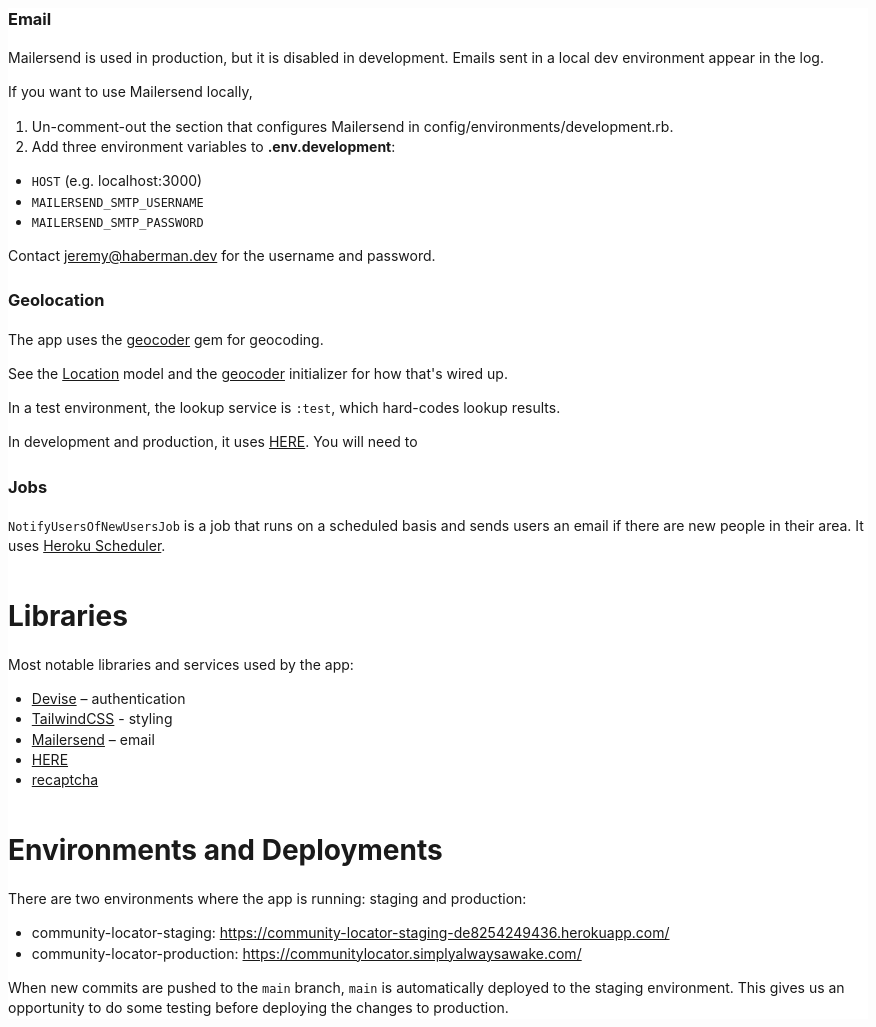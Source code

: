 ### Email

Mailersend is used in production, but it is disabled in development. Emails sent in
a local dev environment appear in the log.

If you want to use Mailersend locally,

1. Un-comment-out the section that configures Mailersend in config/environments/development.rb.
2. Add three environment variables to **.env.development**:

- `HOST` (e.g. localhost:3000)
- `MAILERSEND_SMTP_USERNAME`
- `MAILERSEND_SMTP_PASSWORD`

Contact jeremy@haberman.dev for the username and password.

### Geolocation

The app uses the [geocoder](https://github.com/alexreisner/geocoder) gem for geocoding.

See the [Location](app/models/location.rb) model and the [geocoder](config/initializers/geocoder.rb) initializer for how that's wired up.

In a test environment, the lookup service is `:test`, which hard-codes lookup results.

In development and production, it uses [HERE](https://developer.here.com/). You will need to

### Jobs

`NotifyUsersOfNewUsersJob` is a job that runs on a scheduled basis and sends users an email if there
are new people in their area. It uses [Heroku Scheduler](https://devcenter.heroku.com/articles/scheduler).

# Libraries

Most notable libraries and services used by the app:

- [Devise](https://github.com/heartcombo/devise) – authentication
- [TailwindCSS](https://github.com/rails/tailwindcss-rails) - styling
- [Mailersend](https://mailersend.com) – email
- [HERE](https://developer.here.com/)
- [recaptcha](https://github.com/ambethia/recaptcha)

# Environments and Deployments

There are two environments where the app is running: staging and production:

- community-locator-staging: https://community-locator-staging-de8254249436.herokuapp.com/
- community-locator-production: https://communitylocator.simplyalwaysawake.com/

When new commits are pushed to the `main` branch, `main` is automatically deployed to the staging environment. This
gives us an opportunity to do some testing before deploying the changes to production.

